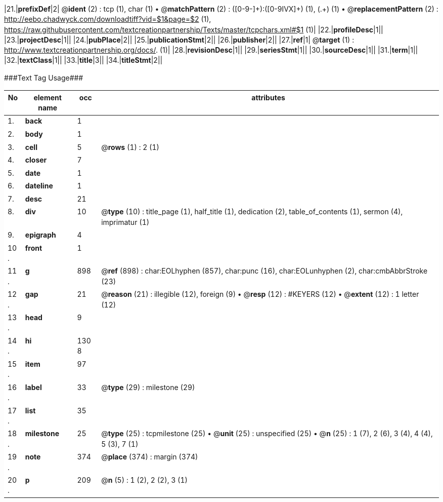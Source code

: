 |21.|__prefixDef__|2| @__ident__ (2) : tcp (1), char (1)  •  @__matchPattern__ (2) : ([0-9\-]+):([0-9IVX]+) (1), (.+) (1)  •  @__replacementPattern__ (2) : http://eebo.chadwyck.com/downloadtiff?vid=$1&page=$2 (1), https://raw.githubusercontent.com/textcreationpartnership/Texts/master/tcpchars.xml#$1 (1)|
|22.|__profileDesc__|1||
|23.|__projectDesc__|1||
|24.|__pubPlace__|2||
|25.|__publicationStmt__|2||
|26.|__publisher__|2||
|27.|__ref__|1| @__target__ (1) : http://www.textcreationpartnership.org/docs/. (1)|
|28.|__revisionDesc__|1||
|29.|__seriesStmt__|1||
|30.|__sourceDesc__|1||
|31.|__term__|1||
|32.|__textClass__|1||
|33.|__title__|3||
|34.|__titleStmt__|2||


###Text Tag Usage###

|No|element name|occ|attributes|
|---|---|---|---|
|1.|__back__|1||
|2.|__body__|1||
|3.|__cell__|5| @__rows__ (1) : 2 (1)|
|4.|__closer__|7||
|5.|__date__|1||
|6.|__dateline__|1||
|7.|__desc__|21||
|8.|__div__|10| @__type__ (10) : title_page (1), half_title (1), dedication (2), table_of_contents (1), sermon (4), imprimatur (1)|
|9.|__epigraph__|4||
|10.|__front__|1||
|11.|__g__|898| @__ref__ (898) : char:EOLhyphen (857), char:punc (16), char:EOLunhyphen (2), char:cmbAbbrStroke (23)|
|12.|__gap__|21| @__reason__ (21) : illegible (12), foreign (9)  •  @__resp__ (12) : #KEYERS (12)  •  @__extent__ (12) : 1 letter (12)|
|13.|__head__|9||
|14.|__hi__|1308||
|15.|__item__|97||
|16.|__label__|33| @__type__ (29) : milestone (29)|
|17.|__list__|35||
|18.|__milestone__|25| @__type__ (25) : tcpmilestone (25)  •  @__unit__ (25) : unspecified (25)  •  @__n__ (25) : 1 (7), 2 (6), 3 (4), 4 (4), 5 (3), 7 (1)|
|19.|__note__|374| @__place__ (374) : margin (374)|
|20.|__p__|209| @__n__ (5) : 1 (2), 2 (2), 3 (1)|